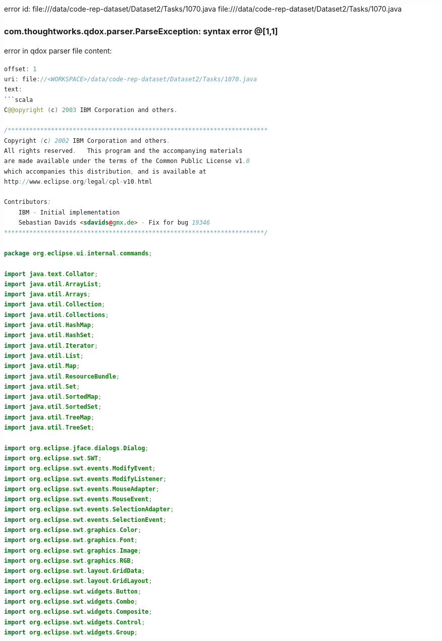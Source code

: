 error id: file://<WORKSPACE>/data/code-rep-dataset/Dataset2/Tasks/1070.java
file://<WORKSPACE>/data/code-rep-dataset/Dataset2/Tasks/1070.java
### com.thoughtworks.qdox.parser.ParseException: syntax error @[1,1]

error in qdox parser
file content:
```java
offset: 1
uri: file://<WORKSPACE>/data/code-rep-dataset/Dataset2/Tasks/1070.java
text:
```scala
C@@opyright (c) 2003 IBM Corporation and others.

/************************************************************************
Copyright (c) 2002 IBM Corporation and others.
All rights reserved.   This program and the accompanying materials
are made available under the terms of the Common Public License v1.0
which accompanies this distribution, and is available at
http://www.eclipse.org/legal/cpl-v10.html

Contributors:
	IBM - Initial implementation
	Sebastian Davids <sdavids@gmx.de> - Fix for bug 19346
************************************************************************/

package org.eclipse.ui.internal.commands;

import java.text.Collator;
import java.util.ArrayList;
import java.util.Arrays;
import java.util.Collection;
import java.util.Collections;
import java.util.HashMap;
import java.util.HashSet;
import java.util.Iterator;
import java.util.List;
import java.util.Map;
import java.util.ResourceBundle;
import java.util.Set;
import java.util.SortedMap;
import java.util.SortedSet;
import java.util.TreeMap;
import java.util.TreeSet;

import org.eclipse.jface.dialogs.Dialog;
import org.eclipse.swt.SWT;
import org.eclipse.swt.events.ModifyEvent;
import org.eclipse.swt.events.ModifyListener;
import org.eclipse.swt.events.MouseAdapter;
import org.eclipse.swt.events.MouseEvent;
import org.eclipse.swt.events.SelectionAdapter;
import org.eclipse.swt.events.SelectionEvent;
import org.eclipse.swt.graphics.Color;
import org.eclipse.swt.graphics.Font;
import org.eclipse.swt.graphics.Image;
import org.eclipse.swt.graphics.RGB;
import org.eclipse.swt.layout.GridData;
import org.eclipse.swt.layout.GridLayout;
import org.eclipse.swt.widgets.Button;
import org.eclipse.swt.widgets.Combo;
import org.eclipse.swt.widgets.Composite;
import org.eclipse.swt.widgets.Control;
import org.eclipse.swt.widgets.Group;
```